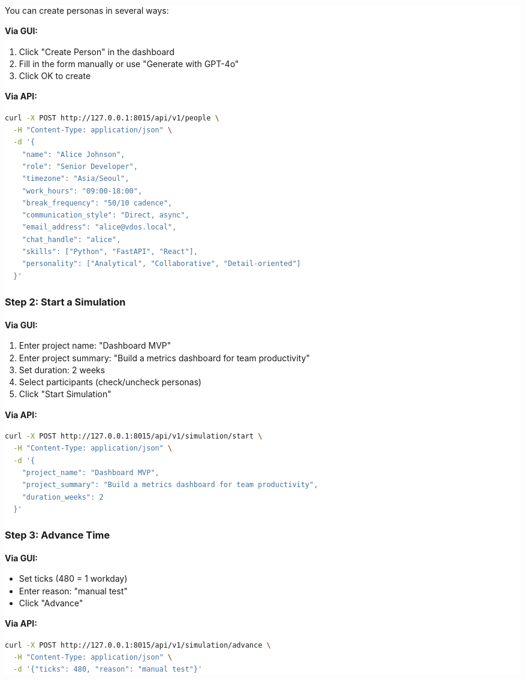 You can create personas in several ways:

**Via GUI:**
1. Click "Create Person" in the dashboard
2. Fill in the form manually or use "Generate with GPT-4o"
3. Click OK to create

**Via API:**
```bash
curl -X POST http://127.0.0.1:8015/api/v1/people \
  -H "Content-Type: application/json" \
  -d '{
    "name": "Alice Johnson",
    "role": "Senior Developer",
    "timezone": "Asia/Seoul", 
    "work_hours": "09:00-18:00",
    "break_frequency": "50/10 cadence",
    "communication_style": "Direct, async",
    "email_address": "alice@vdos.local",
    "chat_handle": "alice",
    "skills": ["Python", "FastAPI", "React"],
    "personality": ["Analytical", "Collaborative", "Detail-oriented"]
  }'
```

### Step 2: Start a Simulation

**Via GUI:**
1. Enter project name: "Dashboard MVP"
2. Enter project summary: "Build a metrics dashboard for team productivity"
3. Set duration: 2 weeks
4. Select participants (check/uncheck personas)
5. Click "Start Simulation"

**Via API:**
```bash
curl -X POST http://127.0.0.1:8015/api/v1/simulation/start \
  -H "Content-Type: application/json" \
  -d '{
    "project_name": "Dashboard MVP",
    "project_summary": "Build a metrics dashboard for team productivity",
    "duration_weeks": 2
  }'
```

### Step 3: Advance Time

**Via GUI:**
- Set ticks (480 = 1 workday)
- Enter reason: "manual test"
- Click "Advance"

**Via API:**
```bash
curl -X POST http://127.0.0.1:8015/api/v1/simulation/advance \
  -H "Content-Type: application/json" \
  -d '{"ticks": 480, "reason": "manual test"}'
```
